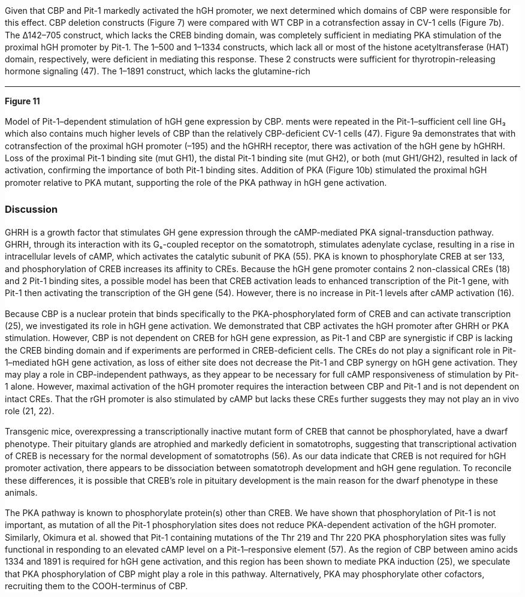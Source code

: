 Given that CBP and Pit-1 markedly activated the hGH promoter, we next determined which domains of CBP were responsible for this effect. CBP deletion constructs (Figure 7) were compared with WT CBP in a cotransfection assay in CV-1 cells (Figure 7b). The Δ142–705 construct, which lacks the CREB binding domain, was completely sufficient in mediating PKA stimulation of the proximal hGH promoter by Pit-1. The 1–500 and 1–1334 constructs, which lack all or most of the histone acetyltransferase (HAT) domain, respectively, were deficient in mediating this response. These 2 constructs were sufficient for thyrotropin-releasing hormone signaling (47). The 1–1891 construct, which lacks the glutamine-rich

---

**Figure 11**

Model of Pit-1–dependent stimulation of hGH gene expression by CBP.
ments were repeated in the Pit-1–sufficient cell line GH₃ which also contains much higher levels of CBP than the relatively CBP-deficient CV-1 cells (47). Figure 9a demonstrates that with cotransfection of the proximal hGH promoter (–195) and the hGHRH receptor, there was activation of the hGH gene by hGHRH. Loss of the proximal Pit-1 binding site (mut GH1), the distal Pit-1 binding site (mut GH2), or both (mut GH1/GH2), resulted in lack of activation, confirming the importance of both Pit-1 binding sites. Addition of PKA (Figure 10b) stimulated the proximal hGH promoter relative to PKA mutant, supporting the role of the PKA pathway in hGH gene activation.

### Discussion

GHRH is a growth factor that stimulates GH gene expression through the cAMP-mediated PKA signal-transduction pathway. GHRH, through its interaction with its Gₛ-coupled receptor on the somatotroph, stimulates adenylate cyclase, resulting in a rise in intracellular levels of cAMP, which activates the catalytic subunit of PKA (55). PKA is known to phosphorylate CREB at ser 133, and phosphorylation of CREB increases its affinity to CREs. Because the hGH gene promoter contains 2 non-classical CREs (18) and 2 Pit-1 binding sites, a possible model has been that CREB activation leads to enhanced transcription of the Pit-1 gene, with Pit-1 then activating the transcription of the GH gene (54). However, there is no increase in Pit-1 levels after cAMP activation (16).

Because CBP is a nuclear protein that binds specifically to the PKA-phosphorylated form of CREB and can activate transcription (25), we investigated its role in hGH gene activation. We demonstrated that CBP activates the hGH promoter after GHRH or PKA stimulation. However, CBP is not dependent on CREB for hGH gene expression, as Pit-1 and CBP are synergistic if CBP is lacking the CREB binding domain and if experiments are performed in CREB-deficient cells. The CREs do not play a significant role in Pit-1–mediated hGH gene activation, as loss of either site does not decrease the Pit-1 and CBP synergy on hGH gene activation. They may play a role in CBP-independent pathways, as they appear to be necessary for full cAMP responsiveness of stimulation by Pit-1 alone. However, maximal activation of the hGH promoter requires the interaction between CBP and Pit-1 and is not dependent on intact CREs. That the rGH promoter is also stimulated by cAMP but lacks these CREs further suggests they may not play an in vivo role (21, 22).

Transgenic mice, overexpressing a transcriptionally inactive mutant form of CREB that cannot be phosphorylated, have a dwarf phenotype. Their pituitary glands are atrophied and markedly deficient in somatotrophs, suggesting that transcriptional activation of CREB is necessary for the normal development of somatotrophs (56). As our data indicate that CREB is not required for hGH promoter activation, there appears to be dissociation between somatotroph development and hGH gene regulation. To reconcile these differences, it is possible that CREB’s role in pituitary development is the main reason for the dwarf phenotype in these animals.

The PKA pathway is known to phosphorylate protein(s) other than CREB. We have shown that phosphorylation of Pit-1 is not important, as mutation of all the Pit-1 phosphorylation sites does not reduce PKA-dependent activation of the hGH promoter. Similarly, Okimura et al. showed that Pit-1 containing mutations of the Thr 219 and Thr 220 PKA phosphorylation sites was fully functional in responding to an elevated cAMP level on a Pit-1–responsive element (57). As the region of CBP between amino acids 1334 and 1891 is required for hGH gene activation, and this region has been shown to mediate PKA induction (25), we speculate that PKA phosphorylation of CBP might play a role in this pathway. Alternatively, PKA may phosphorylate other cofactors, recruiting them to the COOH-terminus of CBP.
